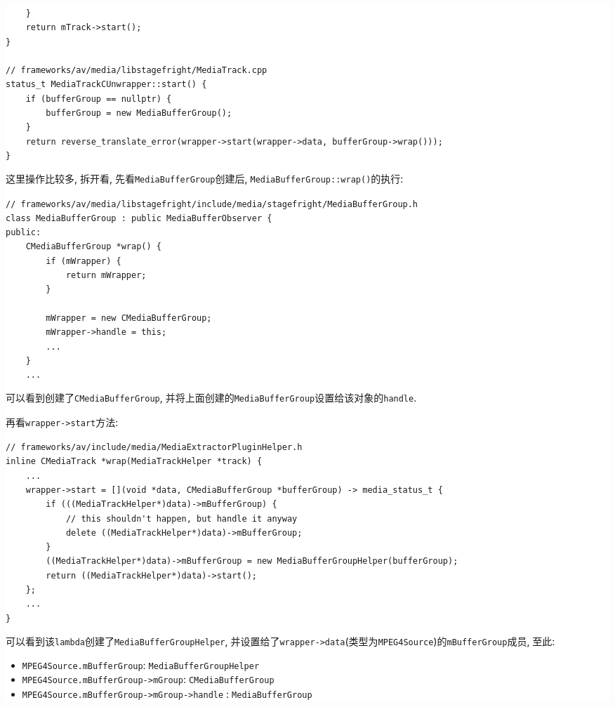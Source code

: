 ```
    }
    return mTrack->start();
}

// frameworks/av/media/libstagefright/MediaTrack.cpp
status_t MediaTrackCUnwrapper::start() {
    if (bufferGroup == nullptr) {
        bufferGroup = new MediaBufferGroup();
    }
    return reverse_translate_error(wrapper->start(wrapper->data, bufferGroup->wrap()));
}
```
这里操作比较多, 拆开看, 先看`MediaBufferGroup`创建后, `MediaBufferGroup::wrap()`的执行:  
```
// frameworks/av/media/libstagefright/include/media/stagefright/MediaBufferGroup.h
class MediaBufferGroup : public MediaBufferObserver {
public:
    CMediaBufferGroup *wrap() {
        if (mWrapper) {
            return mWrapper;
        }

        mWrapper = new CMediaBufferGroup;
        mWrapper->handle = this;
        ...
    }
    ...
```
可以看到创建了`CMediaBufferGroup`, 并将上面创建的`MediaBufferGroup`设置给该对象的`handle`.

再看`wrapper->start`方法:  
```
// frameworks/av/include/media/MediaExtractorPluginHelper.h
inline CMediaTrack *wrap(MediaTrackHelper *track) {
    ...
    wrapper->start = [](void *data, CMediaBufferGroup *bufferGroup) -> media_status_t {
        if (((MediaTrackHelper*)data)->mBufferGroup) {
            // this shouldn't happen, but handle it anyway
            delete ((MediaTrackHelper*)data)->mBufferGroup;
        }
        ((MediaTrackHelper*)data)->mBufferGroup = new MediaBufferGroupHelper(bufferGroup);
        return ((MediaTrackHelper*)data)->start();
    };
    ...
}
```
可以看到该`lambda`创建了`MediaBufferGroupHelper`, 并设置给了`wrapper->data`(类型为`MPEG4Source`)的`mBufferGroup`成员, 至此:
* `MPEG4Source.mBufferGroup`: `MediaBufferGroupHelper`
* `MPEG4Source.mBufferGroup->mGroup`: `CMediaBufferGroup`
* `MPEG4Source.mBufferGroup->mGroup->handle` : `MediaBufferGroup`
